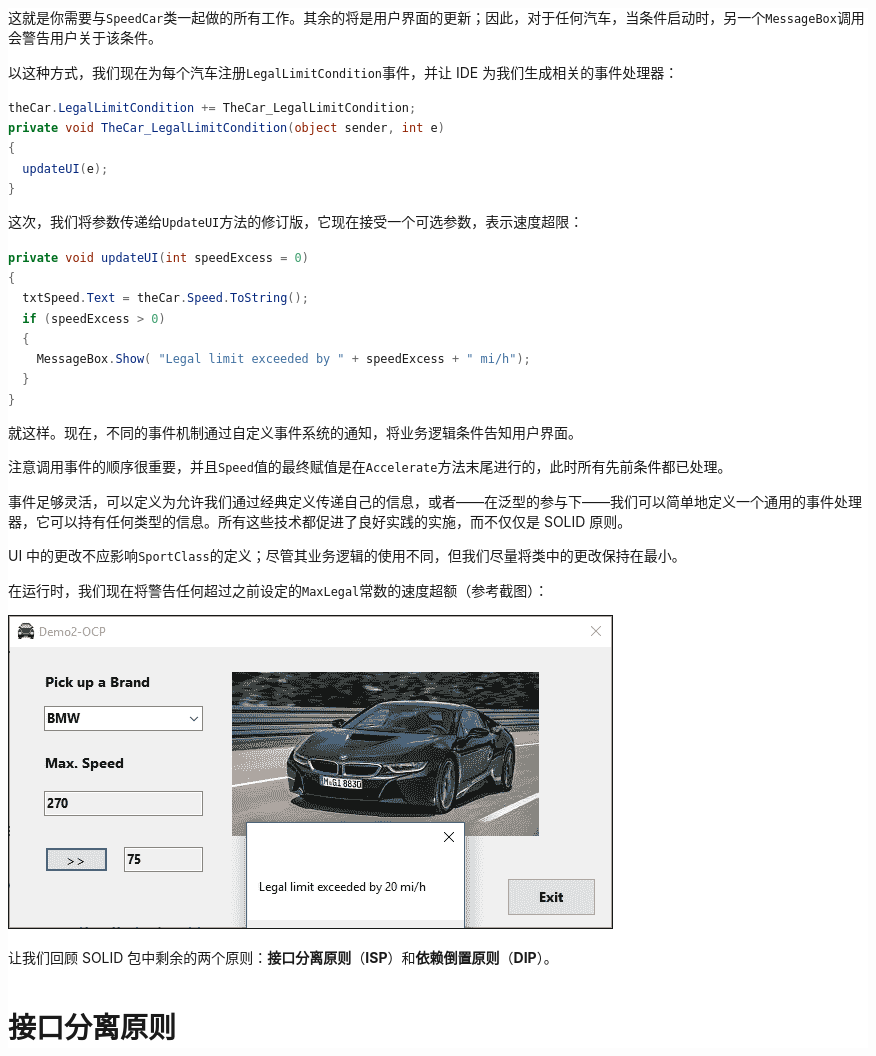 这就是你需要与`SpeedCar`类一起做的所有工作。其余的将是用户界面的更新；因此，对于任何汽车，当条件启动时，另一个`MessageBox`调用会警告用户关于该条件。

以这种方式，我们现在为每个汽车注册`LegalLimitCondition`事件，并让 IDE 为我们生成相关的事件处理器：

```cs
theCar.LegalLimitCondition += TheCar_LegalLimitCondition;
private void TheCar_LegalLimitCondition(object sender, int e)
{
  updateUI(e);
}
```

这次，我们将参数传递给`UpdateUI`方法的修订版，它现在接受一个可选参数，表示速度超限：

```cs
private void updateUI(int speedExcess = 0)
{
  txtSpeed.Text = theCar.Speed.ToString();
  if (speedExcess > 0)
  {
    MessageBox.Show( "Legal limit exceeded by " + speedExcess + " mi/h");
  }
}
```

就这样。现在，不同的事件机制通过自定义事件系统的通知，将业务逻辑条件告知用户界面。

注意调用事件的顺序很重要，并且`Speed`值的最终赋值是在`Accelerate`方法末尾进行的，此时所有先前条件都已处理。

事件足够灵活，可以定义为允许我们通过经典定义传递自己的信息，或者——在泛型的参与下——我们可以简单地定义一个通用的事件处理器，它可以持有任何类型的信息。所有这些技术都促进了良好实践的实施，而不仅仅是 SOLID 原则。

UI 中的更改不应影响`SportClass`的定义；尽管其业务逻辑的使用不同，但我们尽量将类中的更改保持在最小。

在运行时，我们现在将警告任何超过之前设定的`MaxLegal`常数的速度超额（参考截图）：

![.NET 中 LSP 的其他实现（泛型）](img/image00637.jpeg)

让我们回顾 SOLID 包中剩余的两个原则：**接口分离原则**（**ISP**）和**依赖倒置原则**（**DIP**）。

# 接口分离原则
